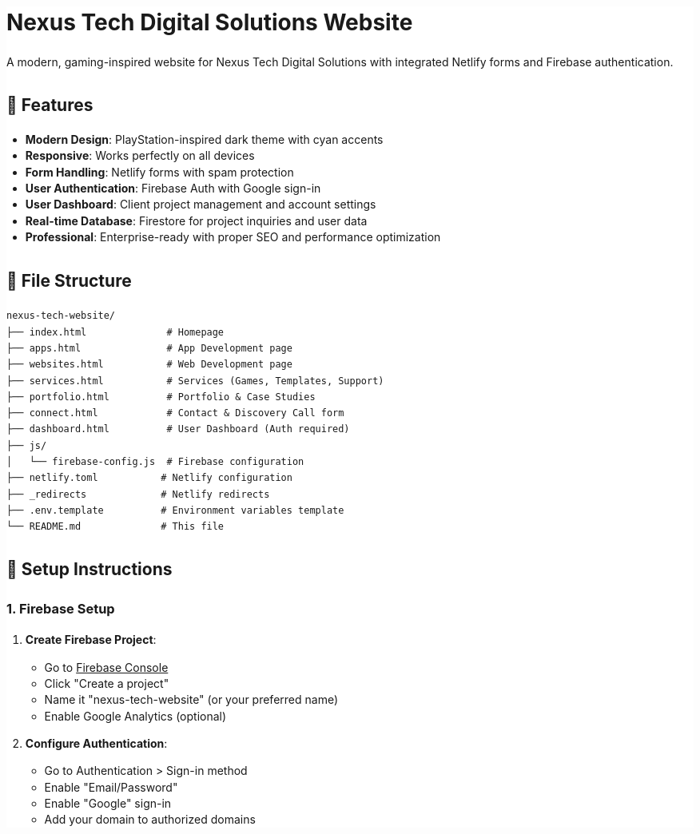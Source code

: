 # Nexus Tech Digital Solutions Website

A modern, gaming-inspired website for Nexus Tech Digital Solutions with integrated Netlify forms and Firebase authentication.

## 🚀 Features

- **Modern Design**: PlayStation-inspired dark theme with cyan accents
- **Responsive**: Works perfectly on all devices
- **Form Handling**: Netlify forms with spam protection
- **User Authentication**: Firebase Auth with Google sign-in
- **User Dashboard**: Client project management and account settings
- **Real-time Database**: Firestore for project inquiries and user data
- **Professional**: Enterprise-ready with proper SEO and performance optimization

## 📁 File Structure

```
nexus-tech-website/
├── index.html              # Homepage
├── apps.html               # App Development page
├── websites.html           # Web Development page
├── services.html           # Services (Games, Templates, Support)
├── portfolio.html          # Portfolio & Case Studies
├── connect.html            # Contact & Discovery Call form
├── dashboard.html          # User Dashboard (Auth required)
├── js/
│   └── firebase-config.js  # Firebase configuration
├── netlify.toml           # Netlify configuration
├── _redirects             # Netlify redirects
├── .env.template          # Environment variables template
└── README.md              # This file
```

## 🔧 Setup Instructions

### 1. Firebase Setup

1. **Create Firebase Project**:
   - Go to [Firebase Console](https://console.firebase.google.com/)
   - Click "Create a project"
   - Name it "nexus-tech-website" (or your preferred name)
   - Enable Google Analytics (optional)

2. **Configure Authentication**:
   - Go to Authentication > Sign-in method
   - Enable "Email/Password" 
   - Enable "Google" sign-in
   - Add your domain to authorized domains
